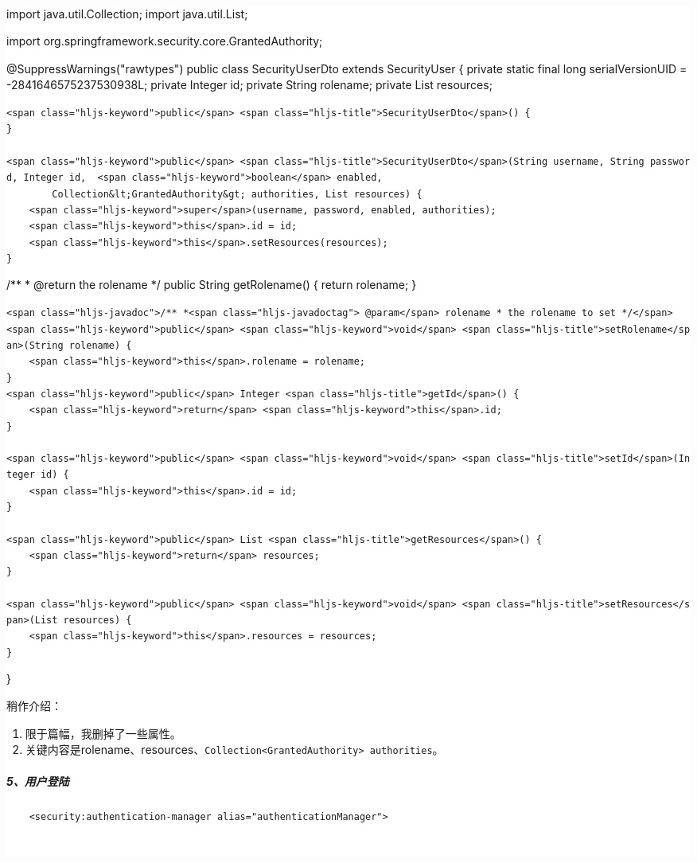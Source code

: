 <span class="hljs-keyword">import</span> java.util.Collection;
<span class="hljs-keyword">import</span> java.util.List;

<span class="hljs-keyword">import</span> org.springframework.security.core.GrantedAuthority;

<span class="hljs-annotation">@SuppressWarnings</span>(<span class="hljs-string">"rawtypes"</span>)
<span class="hljs-keyword">public</span> <span class="hljs-class"><span class="hljs-keyword">class</span> <span class="hljs-title">SecurityUserDto</span> <span class="hljs-keyword">extends</span> <span class="hljs-title">SecurityUser</span> {</span>
    <span class="hljs-keyword">private</span> <span class="hljs-keyword">static</span> <span class="hljs-keyword">final</span> <span class="hljs-keyword">long</span> serialVersionUID = -<span class="hljs-number">2841646575237530938</span>L;
    <span class="hljs-keyword">private</span> Integer id;
    <span class="hljs-keyword">private</span> String rolename;
    <span class="hljs-keyword">private</span> List  resources;

    <span class="hljs-keyword">public</span> <span class="hljs-title">SecurityUserDto</span>() {
    }

    <span class="hljs-keyword">public</span> <span class="hljs-title">SecurityUserDto</span>(String username, String password, Integer id,  <span class="hljs-keyword">boolean</span> enabled,
            Collection&lt;GrantedAuthority&gt; authorities, List resources) {
        <span class="hljs-keyword">super</span>(username, password, enabled, authorities);
        <span class="hljs-keyword">this</span>.id = id;
        <span class="hljs-keyword">this</span>.setResources(resources);
    }
<span class="hljs-javadoc">/** *<span class="hljs-javadoctag"> @return</span> the rolename */</span>
    <span class="hljs-keyword">public</span> String <span class="hljs-title">getRolename</span>() {
        <span class="hljs-keyword">return</span> rolename;
    }

    <span class="hljs-javadoc">/** *<span class="hljs-javadoctag"> @param</span> rolename * the rolename to set */</span>
    <span class="hljs-keyword">public</span> <span class="hljs-keyword">void</span> <span class="hljs-title">setRolename</span>(String rolename) {
        <span class="hljs-keyword">this</span>.rolename = rolename;
    }
    <span class="hljs-keyword">public</span> Integer <span class="hljs-title">getId</span>() {
        <span class="hljs-keyword">return</span> <span class="hljs-keyword">this</span>.id;
    }

    <span class="hljs-keyword">public</span> <span class="hljs-keyword">void</span> <span class="hljs-title">setId</span>(Integer id) {
        <span class="hljs-keyword">this</span>.id = id;
    }

    <span class="hljs-keyword">public</span> List <span class="hljs-title">getResources</span>() {
        <span class="hljs-keyword">return</span> resources;
    }

    <span class="hljs-keyword">public</span> <span class="hljs-keyword">void</span> <span class="hljs-title">setResources</span>(List resources) {
        <span class="hljs-keyword">this</span>.resources = resources;
    }
}
</code></pre> 
 <p>稍作介绍：</p> 
 <ol> 
  <li>限于篇幅，我删掉了一些属性。</li> 
  <li>关键内容是rolename、resources、<code>Collection&lt;GrantedAuthority&gt; authorities</code>。</li> 
 </ol> 
 <h5 id="5用户登陆">5、用户登陆</h5> 
 <pre class="prettyprint"><code class="language-xml hljs ">    <span class="hljs-tag">&lt;<span class="hljs-title">security:authentication-manager</span> <span class="hljs-attribute">alias</span>=<span class="hljs-value">"authenticationManager"</span>&gt;</span>